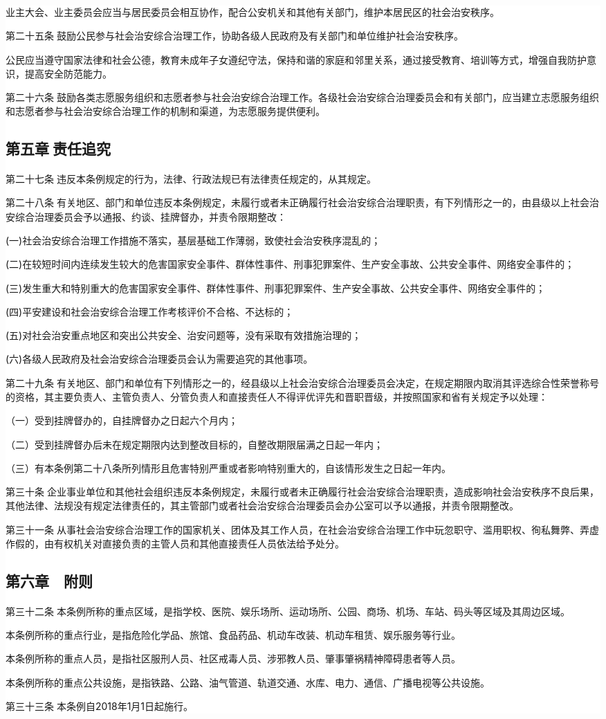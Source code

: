 业主大会、业主委员会应当与居民委员会相互协作，配合公安机关和其他有关部门，维护本居民区的社会治安秩序。

第二十五条 鼓励公民参与社会治安综合治理工作，协助各级人民政府及有关部门和单位维护社会治安秩序。

公民应当遵守国家法律和社会公德，教育未成年子女遵纪守法，保持和谐的家庭和邻里关系，通过接受教育、培训等方式，增强自我防护意识，提高安全防范能力。

第二十六条 鼓励各类志愿服务组织和志愿者参与社会治安综合治理工作。各级社会治安综合治理委员会和有关部门，应当建立志愿服务组织和志愿者参与社会治安综合治理工作的机制和渠道，为志愿服务提供便利。

## 第五章  责任追究

第二十七条 违反本条例规定的行为，法律、行政法规已有法律责任规定的，从其规定。

第二十八条 有关地区、部门和单位违反本条例规定，未履行或者未正确履行社会治安综合治理职责，有下列情形之一的，由县级以上社会治安综合治理委员会予以通报、约谈、挂牌督办，并责令限期整改：

(一)社会治安综合治理工作措施不落实，基层基础工作薄弱，致使社会治安秩序混乱的；

(二)在较短时间内连续发生较大的危害国家安全事件、群体性事件、刑事犯罪案件、生产安全事故、公共安全事件、网络安全事件的；

(三)发生重大和特别重大的危害国家安全事件、群体性事件、刑事犯罪案件、生产安全事故、公共安全事件、网络安全事件的；

(四)平安建设和社会治安综合治理工作考核评价不合格、不达标的；

(五)对社会治安重点地区和突出公共安全、治安问题等，没有采取有效措施治理的；

(六)各级人民政府及社会治安综合治理委员会认为需要追究的其他事项。

第二十九条 有关地区、部门和单位有下列情形之一的，经县级以上社会治安综合治理委员会决定，在规定期限内取消其评选综合性荣誉称号的资格，其主要负责人、主管负责人、分管负责人和直接责任人不得评优评先和晋职晋级，并按照国家和省有关规定予以处理：

（一）受到挂牌督办的，自挂牌督办之日起六个月内；

（二）受到挂牌督办后未在规定期限内达到整改目标的，自整改期限届满之日起一年内；

（三）有本条例第二十八条所列情形且危害特别严重或者影响特别重大的，自该情形发生之日起一年内。

第三十条 企业事业单位和其他社会组织违反本条例规定，未履行或者未正确履行社会治安综合治理职责，造成影响社会治安秩序不良后果，其他法律、法规没有规定法律责任的，其主管部门或者社会治安综合治理委员会办公室可以予以通报，并责令限期整改。

第三十一条 从事社会治安综合治理工作的国家机关、团体及其工作人员，在社会治安综合治理工作中玩忽职守、滥用职权、徇私舞弊、弄虚作假的，由有权机关对直接负责的主管人员和其他直接责任人员依法给予处分。

## 第六章　附则

第三十二条 本条例所称的重点区域，是指学校、医院、娱乐场所、运动场所、公园、商场、机场、车站、码头等区域及其周边区域。

本条例所称的重点行业，是指危险化学品、旅馆、食品药品、机动车改装、机动车租赁、娱乐服务等行业。

本条例所称的重点人员，是指社区服刑人员、社区戒毒人员、涉邪教人员、肇事肇祸精神障碍患者等人员。

本条例所称的重点公共设施，是指铁路、公路、油气管道、轨道交通、水库、电力、通信、广播电视等公共设施。

第三十三条 本条例自2018年1月1日起施行。

